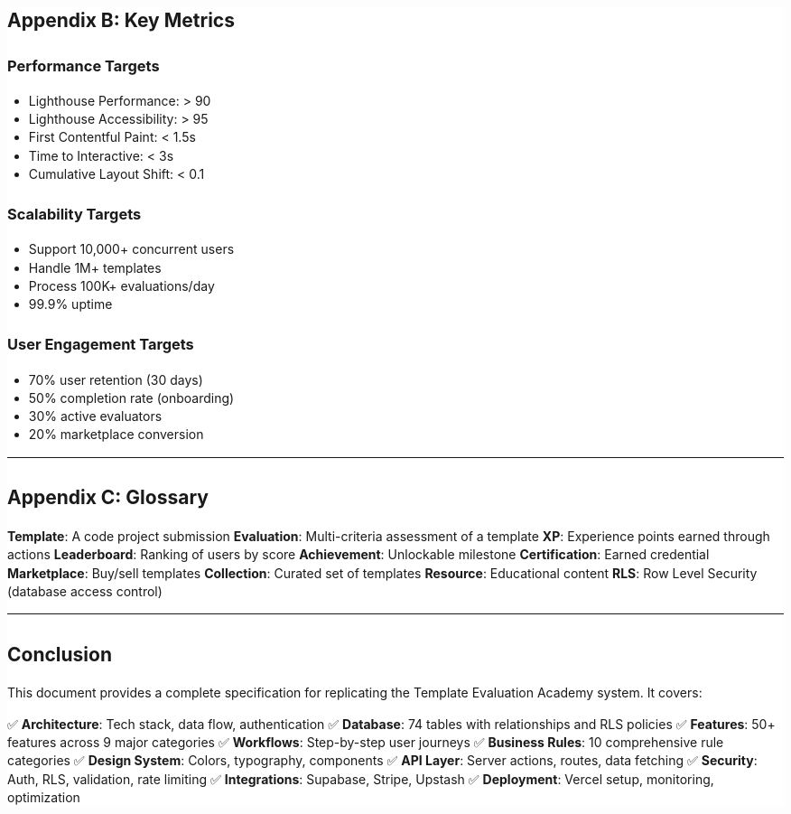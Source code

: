 
## Appendix B: Key Metrics

### Performance Targets
- Lighthouse Performance: > 90
- Lighthouse Accessibility: > 95
- First Contentful Paint: < 1.5s
- Time to Interactive: < 3s
- Cumulative Layout Shift: < 0.1

### Scalability Targets
- Support 10,000+ concurrent users
- Handle 1M+ templates
- Process 100K+ evaluations/day
- 99.9% uptime

### User Engagement Targets
- 70% user retention (30 days)
- 50% completion rate (onboarding)
- 30% active evaluators
- 20% marketplace conversion

---

## Appendix C: Glossary

**Template**: A code project submission
**Evaluation**: Multi-criteria assessment of a template
**XP**: Experience points earned through actions
**Leaderboard**: Ranking of users by score
**Achievement**: Unlockable milestone
**Certification**: Earned credential
**Marketplace**: Buy/sell templates
**Collection**: Curated set of templates
**Resource**: Educational content
**RLS**: Row Level Security (database access control)

---

## Conclusion

This document provides a complete specification for replicating the Template Evaluation Academy system. It covers:

✅ **Architecture**: Tech stack, data flow, authentication
✅ **Database**: 74 tables with relationships and RLS policies
✅ **Features**: 50+ features across 9 major categories
✅ **Workflows**: Step-by-step user journeys
✅ **Business Rules**: 10 comprehensive rule categories
✅ **Design System**: Colors, typography, components
✅ **API Layer**: Server actions, routes, data fetching
✅ **Security**: Auth, RLS, validation, rate limiting
✅ **Integrations**: Supabase, Stripe, Upstash
✅ **Deployment**: Vercel setup, monitoring, optimization
